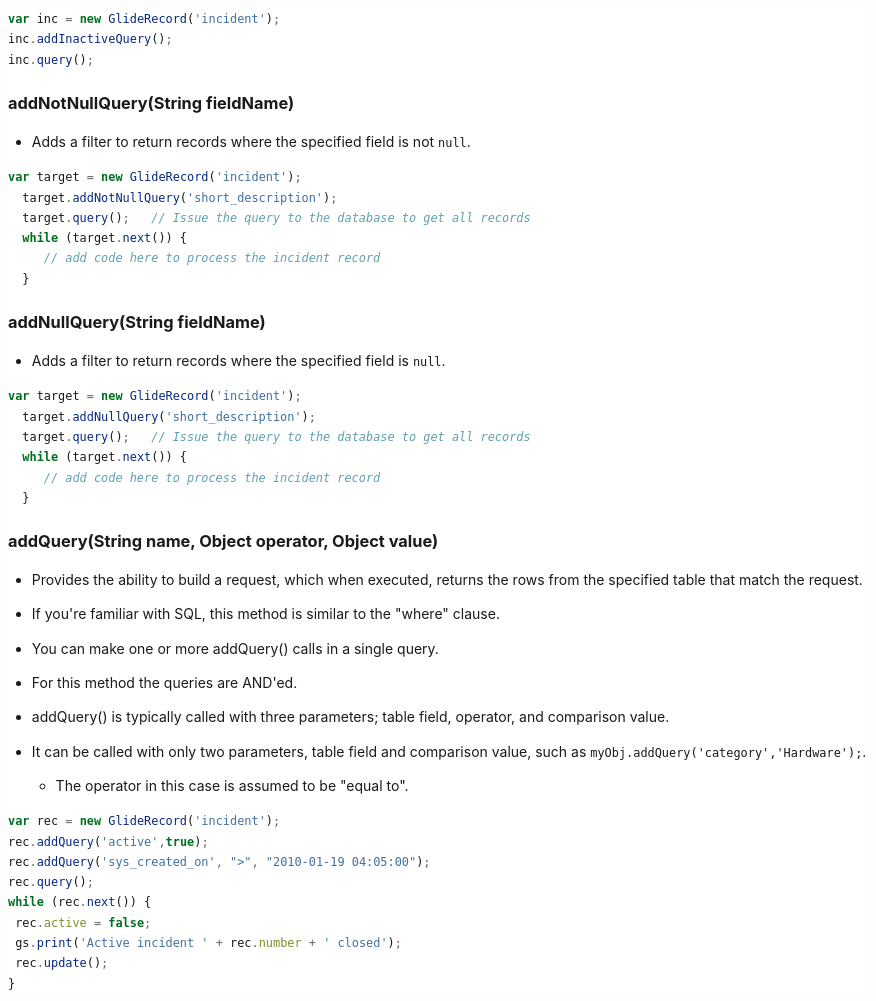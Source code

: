 ```javascript
var inc = new GlideRecord('incident');
inc.addInactiveQuery();
inc.query();
```

### addNotNullQuery(String fieldName)

- Adds a filter to return records where the specified field is not `null`.

```javascript
var target = new GlideRecord('incident'); 
  target.addNotNullQuery('short_description');
  target.query();   // Issue the query to the database to get all records
  while (target.next()) {   
     // add code here to process the incident record
  }
  ```

### addNullQuery(String fieldName)

- Adds a filter to return records where the specified field is `null`.

```javascript
var target = new GlideRecord('incident'); 
  target.addNullQuery('short_description');
  target.query();   // Issue the query to the database to get all records
  while (target.next()) {   
     // add code here to process the incident record
  }
  ```

### addQuery(String name, Object operator, Object value)

- Provides the ability to build a request, which when executed, returns the rows from the specified table that match the request.
- If you're familiar with SQL, this method is similar to the "where" clause.
- You can make one or more addQuery() calls in a single query.
- For this method the queries are AND'ed.
- addQuery() is typically called with three parameters; table field, operator, and comparison value.
- It can be called with only two parameters, table field and comparison value, such as `myObj.addQuery('category','Hardware');`.

    - The operator in this case is assumed to be "equal to".

```javascript
var rec = new GlideRecord('incident');
rec.addQuery('active',true);
rec.addQuery('sys_created_on', ">", "2010-01-19 04:05:00");
rec.query();
while (rec.next()) { 
 rec.active = false;
 gs.print('Active incident ' + rec.number + ' closed');
 rec.update();
}
```

